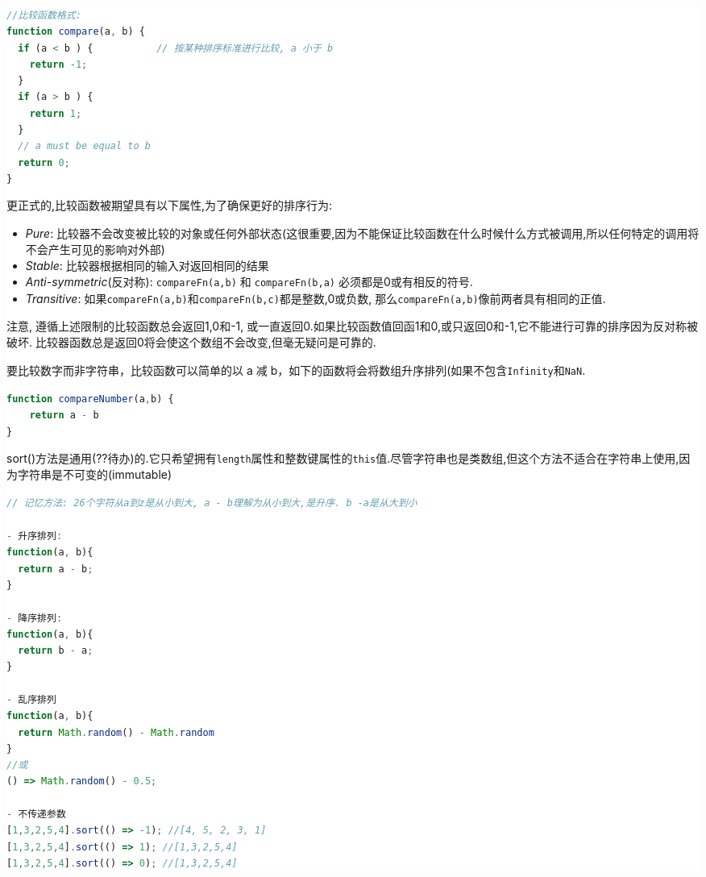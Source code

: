 ```javascript
//比较函数格式:
function compare(a, b) {
  if (a < b ) {           // 按某种排序标准进行比较, a 小于 b
    return -1;
  }
  if (a > b ) {
    return 1;
  }
  // a must be equal to b
  return 0;
}
```


更正式的,比较函数被期望具有以下属性,为了确保更好的排序行为:
* *Pure*: 比较器不会改变被比较的对象或任何外部状态(这很重要,因为不能保证比较函数在什么时候什么方式被调用,所以任何特定的调用将不会产生可见的影响对外部)
* *Stable*: 比较器根据相同的输入对返回相同的结果
* *Anti-symmetric*(反对称): `compareFn(a,b)` 和 `compareFn(b,a)` 必须都是0或有相反的符号.
* *Transitive*: 如果`compareFn(a,b)`和`compareFn(b,c)`都是整数,0或负数, 那么`compareFn(a,b)`像前两者具有相同的正值.

注意, 遵循上述限制的比较函数总会返回1,0和-1, 或一直返回0.如果比较函数值回函1和0,或只返回0和-1,它不能进行可靠的排序因为反对称被破坏. 比较器函数总是返回0将会使这个数组不会改变,但毫无疑问是可靠的.


要比较数字而非字符串，比较函数可以简单的以 a 减 b，如下的函数将会将数组升序排列(如果不包含`Infinity`和`NaN`.
```js
function compareNumber(a,b) {
	return a - b
}
```

sort()方法是通用(??待办)的.它只希望拥有`length`属性和整数键属性的`this`值.尽管字符串也是类数组,但这个方法不适合在字符串上使用,因为字符串是不可变的(immutable)



```javascript
// 记忆方法: 26个字符从a到z是从小到大, a - b理解为从小到大,是升序. b -a是从大到小

- 升序排列:
function(a, b){
  return a - b;  
}

- 降序排列:
function(a, b){
  return b - a;
}

- 乱序排列
function(a, b){
  return Math.random() - Math.random
}
//或
() => Math.random() - 0.5;

- 不传递参数
[1,3,2,5,4].sort(() => -1); //[4, 5, 2, 3, 1]
[1,3,2,5,4].sort(() => 1); //[1,3,2,5,4]
[1,3,2,5,4].sort(() => 0); //[1,3,2,5,4]
```
